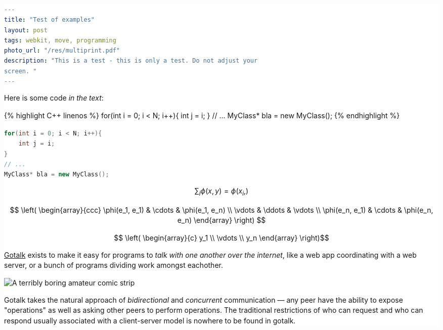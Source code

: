 ```yaml
---
title: "Test of examples"
layout: post
tags: webkit, move, programming
photo_url: "/res/multiprint.pdf"
description: "This is a test - this is only a test. Do not adjust your
screen. "
---
```




Here is some code *in the text*:

{% highlight C++ linenos %}
for(int i = 0; i < N; i++){
	int j = i;
}
// ...
MyClass* bla = new MyClass();
{% endhighlight %}

```C++ linenos
for(int i = 0; i < N; i++){
	int j = i;
}
// ...
MyClass* bla = new MyClass();

```


$$ \sum_{i} \phi(x,y) = \phi \left(  x_i, \right)  $$

$$ \left( \begin{array}{ccc}
      \phi(e_1, e_1) & \cdots & \phi(e_1, e_n) \\
      \vdots & \ddots & \vdots \\
      \phi(e_n, e_1) & \cdots & \phi(e_n, e_n)
    \end{array} \right) $$

$$ \left( \begin{array}{c}
      y_1 \\
      \vdots \\
      y_n
    \end{array} \right)$$


[Gotalk](https://github.com/rsms/gotalk) exists to make it easy for programs to *talk with one another over the internet*, like a web app coordinating with a web server, or a bunch of programs dividing work amongst eachother.

![A terribly boring amateur comic strip](/res/gotalk-comic.png)

Gotalk takes the natural approach of *bidirectional* and *concurrent* communication — any peer have the ability to expose "operations" as well as asking other peers to perform operations. The traditional restrictions of who can request and who can respond usually associated with a client-server model is nowhere to be found in gotalk.

